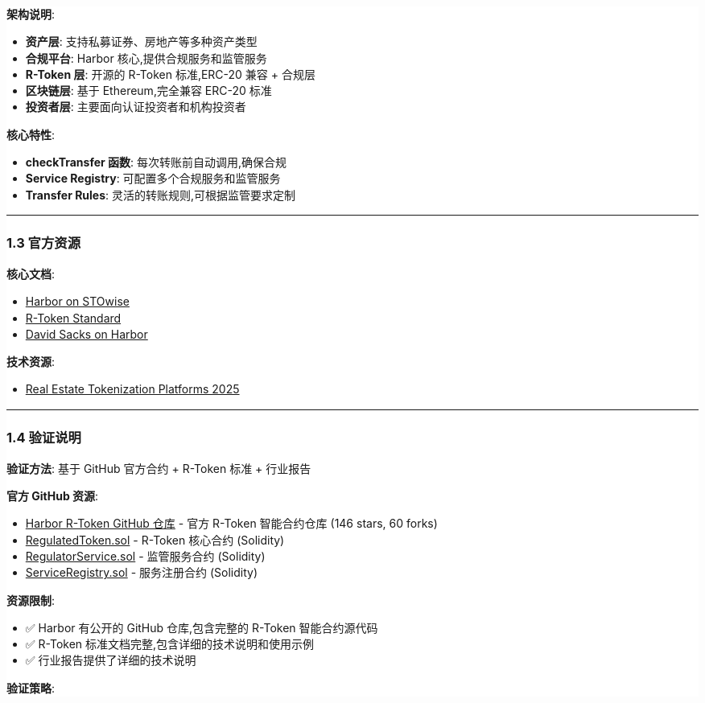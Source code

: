 ```mermaid
```

**架构说明**:

-   **资产层**: 支持私募证券、房地产等多种资产类型
-   **合规平台**: Harbor 核心,提供合规服务和监管服务
-   **R-Token 层**: 开源的 R-Token 标准,ERC-20 兼容 + 合规层
-   **区块链层**: 基于 Ethereum,完全兼容 ERC-20 标准
-   **投资者层**: 主要面向认证投资者和机构投资者

**核心特性**:

-   **checkTransfer 函数**: 每次转账前自动调用,确保合规
-   **Service Registry**: 可配置多个合规服务和监管服务
-   **Transfer Rules**: 灵活的转账规则,可根据监管要求定制

---

### 1.3 官方资源

**核心文档**:

-   [Harbor on STOwise](https://stowise.com/company/harbor/)
-   [R-Token Standard](https://www.novuminsights.com/post/layers-of-security-token-ecosystem)
-   [David Sacks on Harbor](https://www.cnbc.com/2018/02/06/ex-paypal-david-sacks-on-craft-fund-and-harbor.html)

**技术资源**:

-   [Real Estate Tokenization Platforms 2025](https://www.rapidinnovation.io/post/top-7-real-estate-tokenization-platforms)

---

### 1.4 验证说明

**验证方法**: 基于 GitHub 官方合约 + R-Token 标准 + 行业报告

**官方 GitHub 资源**:

-   [Harbor R-Token GitHub 仓库](https://github.com/harborhq/r-token) - 官方 R-Token 智能合约仓库 (146 stars, 60 forks)
-   [RegulatedToken.sol](https://github.com/harborhq/r-token/blob/master/contracts/RegulatedToken.sol) - R-Token 核心合约 (Solidity)
-   [RegulatorService.sol](https://github.com/harborhq/r-token/blob/master/contracts/RegulatorService.sol) - 监管服务合约 (Solidity)
-   [ServiceRegistry.sol](https://github.com/harborhq/r-token/blob/master/contracts/ServiceRegistry.sol) - 服务注册合约 (Solidity)

**资源限制**:

-   ✅ Harbor 有公开的 GitHub 仓库,包含完整的 R-Token 智能合约源代码
-   ✅ R-Token 标准文档完整,包含详细的技术说明和使用示例
-   ✅ 行业报告提供了详细的技术说明

**验证策略**:

